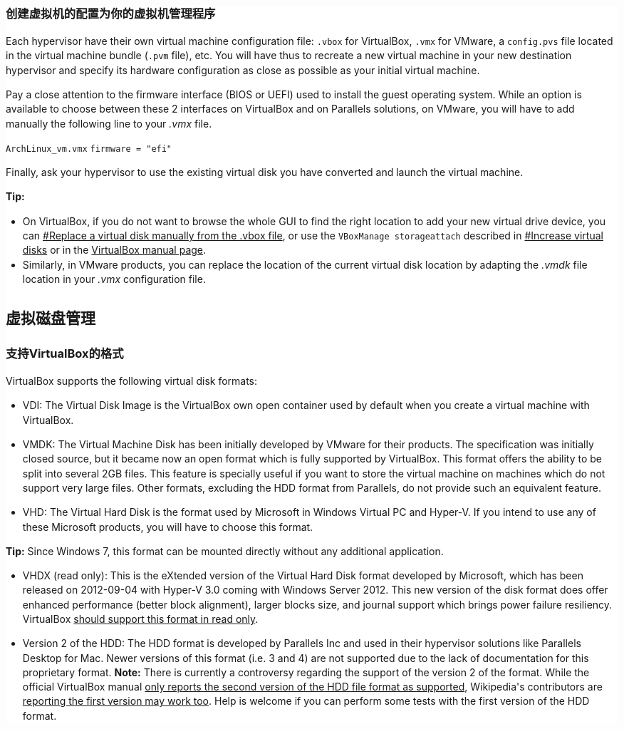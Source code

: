 ### 创建虚拟机的配置为你的虚拟机管理程序

Each hypervisor have their own virtual machine configuration file: `.vbox` for VirtualBox, `.vmx` for VMware, a `config.pvs` file located in the virtual machine bundle (`.pvm` file), etc. You will have thus to recreate a new virtual machine in your new destination hypervisor and specify its hardware configuration as close as possible as your initial virtual machine.

Pay a close attention to the firmware interface (BIOS or UEFI) used to install the guest operating system. While an option is available to choose between these 2 interfaces on VirtualBox and on Parallels solutions, on VMware, you will have to add manually the following line to your _.vmx_ file.

 `ArchLinux_vm.vmx`  `firmware = "efi"` 

Finally, ask your hypervisor to use the existing virtual disk you have converted and launch the virtual machine.

**Tip:**

*   On VirtualBox, if you do not want to browse the whole GUI to find the right location to add your new virtual drive device, you can [#Replace a virtual disk manually from the .vbox file](#Replace_a_virtual_disk_manually_from_the_.vbox_file), or use the `VBoxManage storageattach` described in [#Increase virtual disks](#Increase_virtual_disks) or in the [VirtualBox manual page](https://www.virtualbox.org/manual/ch08.html#vboxmanage-storageattach).
*   Similarly, in VMware products, you can replace the location of the current virtual disk location by adapting the _.vmdk_ file location in your _.vmx_ configuration file.

## 虚拟磁盘管理

### 支持VirtualBox的格式

VirtualBox supports the following virtual disk formats:

*   VDI: The Virtual Disk Image is the VirtualBox own open container used by default when you create a virtual machine with VirtualBox.

*   VMDK: The Virtual Machine Disk has been initially developed by VMware for their products. The specification was initially closed source, but it became now an open format which is fully supported by VirtualBox. This format offers the ability to be split into several 2GB files. This feature is specially useful if you want to store the virtual machine on machines which do not support very large files. Other formats, excluding the HDD format from Parallels, do not provide such an equivalent feature.

*   VHD: The Virtual Hard Disk is the format used by Microsoft in Windows Virtual PC and Hyper-V. If you intend to use any of these Microsoft products, you will have to choose this format.

**Tip:** Since Windows 7, this format can be mounted directly without any additional application.

*   VHDX (read only): This is the eXtended version of the Virtual Hard Disk format developed by Microsoft, which has been released on 2012-09-04 with Hyper-V 3.0 coming with Windows Server 2012\. This new version of the disk format does offer enhanced performance (better block alignment), larger blocks size, and journal support which brings power failure resiliency. VirtualBox [should support this format in read only](https://www.virtualbox.org/manual/ch15.html#idp63002176).

*   Version 2 of the HDD: The HDD format is developed by Parallels Inc and used in their hypervisor solutions like Parallels Desktop for Mac. Newer versions of this format (i.e. 3 and 4) are not supported due to the lack of documentation for this proprietary format.
    **Note:** There is currently a controversy regarding the support of the version 2 of the format. While the official VirtualBox manual [only reports the second version of the HDD file format as supported](https://www.virtualbox.org/manual/ch05.html#vdidetails), Wikipedia's contributors are [reporting the first version may work too](https://en.wikipedia.org/wiki/Comparison_of_platform_virtual_machines#Image_type_compatibility "wikipedia:Comparison of platform virtual machines"). Help is welcome if you can perform some tests with the first version of the HDD format.
